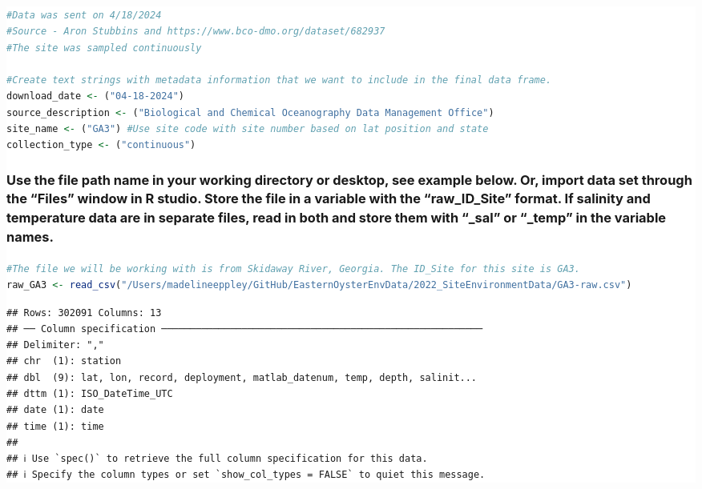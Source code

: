 ``` r
#Data was sent on 4/18/2024
#Source - Aron Stubbins and https://www.bco-dmo.org/dataset/682937
#The site was sampled continuously

#Create text strings with metadata information that we want to include in the final data frame. 
download_date <- ("04-18-2024")
source_description <- ("Biological and Chemical Oceanography Data Management Office")
site_name <- ("GA3") #Use site code with site number based on lat position and state
collection_type <- ("continuous")
```

### Use the file path name in your working directory or desktop, see example below. Or, import data set through the “Files” window in R studio. Store the file in a variable with the “raw_ID_Site” format. If salinity and temperature data are in separate files, read in both and store them with “\_sal” or “\_temp” in the variable names.

``` r
#The file we will be working with is from Skidaway River, Georgia. The ID_Site for this site is GA3. 
raw_GA3 <- read_csv("/Users/madelineeppley/GitHub/EasternOysterEnvData/2022_SiteEnvironmentData/GA3-raw.csv")
```

    ## Rows: 302091 Columns: 13
    ## ── Column specification ────────────────────────────────────────────────────────
    ## Delimiter: ","
    ## chr  (1): station
    ## dbl  (9): lat, lon, record, deployment, matlab_datenum, temp, depth, salinit...
    ## dttm (1): ISO_DateTime_UTC
    ## date (1): date
    ## time (1): time
    ## 
    ## ℹ Use `spec()` to retrieve the full column specification for this data.
    ## ℹ Specify the column types or set `show_col_types = FALSE` to quiet this message.
